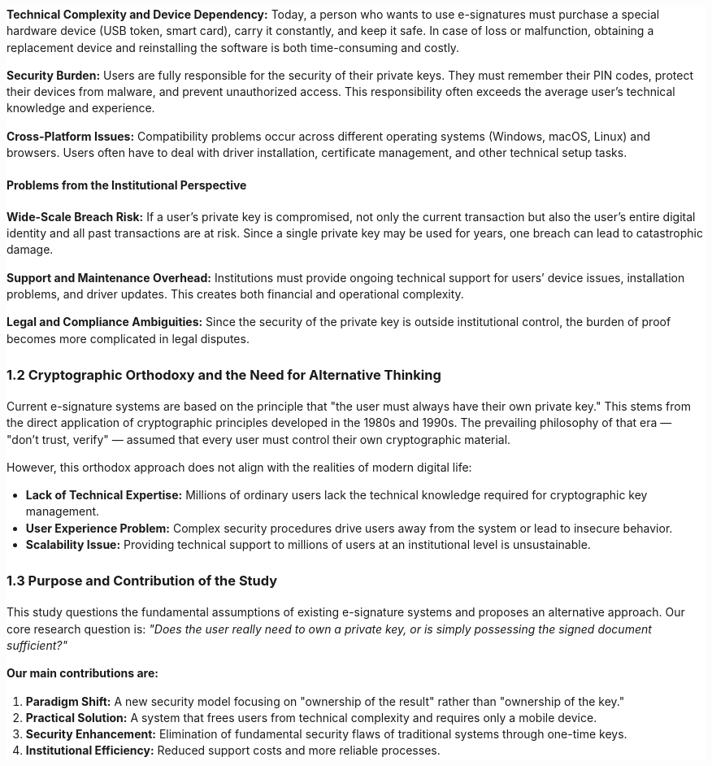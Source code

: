**Technical Complexity and Device Dependency:** Today, a person who wants to use e-signatures must purchase a special hardware device (USB token, smart card), carry it constantly, and keep it safe. In case of loss or malfunction, obtaining a replacement device and reinstalling the software is both time-consuming and costly.

**Security Burden:** Users are fully responsible for the security of their private keys. They must remember their PIN codes, protect their devices from malware, and prevent unauthorized access. This responsibility often exceeds the average user’s technical knowledge and experience.

**Cross-Platform Issues:** Compatibility problems occur across different operating systems (Windows, macOS, Linux) and browsers. Users often have to deal with driver installation, certificate management, and other technical setup tasks.

#### Problems from the Institutional Perspective

**Wide-Scale Breach Risk:** If a user’s private key is compromised, not only the current transaction but also the user’s entire digital identity and all past transactions are at risk. Since a single private key may be used for years, one breach can lead to catastrophic damage.

**Support and Maintenance Overhead:** Institutions must provide ongoing technical support for users’ device issues, installation problems, and driver updates. This creates both financial and operational complexity.

**Legal and Compliance Ambiguities:** Since the security of the private key is outside institutional control, the burden of proof becomes more complicated in legal disputes.

### 1.2 Cryptographic Orthodoxy and the Need for Alternative Thinking

Current e-signature systems are based on the principle that "the user must always have their own private key." This stems from the direct application of cryptographic principles developed in the 1980s and 1990s. The prevailing philosophy of that era — "don’t trust, verify" — assumed that every user must control their own cryptographic material.

However, this orthodox approach does not align with the realities of modern digital life:

* **Lack of Technical Expertise:** Millions of ordinary users lack the technical knowledge required for cryptographic key management.
* **User Experience Problem:** Complex security procedures drive users away from the system or lead to insecure behavior.
* **Scalability Issue:** Providing technical support to millions of users at an institutional level is unsustainable.

### 1.3 Purpose and Contribution of the Study

This study questions the fundamental assumptions of existing e-signature systems and proposes an alternative approach. Our core research question is: *"Does the user really need to own a private key, or is simply possessing the signed document sufficient?"*

**Our main contributions are:**

1. **Paradigm Shift:** A new security model focusing on "ownership of the result" rather than "ownership of the key."
2. **Practical Solution:** A system that frees users from technical complexity and requires only a mobile device.
3. **Security Enhancement:** Elimination of fundamental security flaws of traditional systems through one-time keys.
4. **Institutional Efficiency:** Reduced support costs and more reliable processes.
